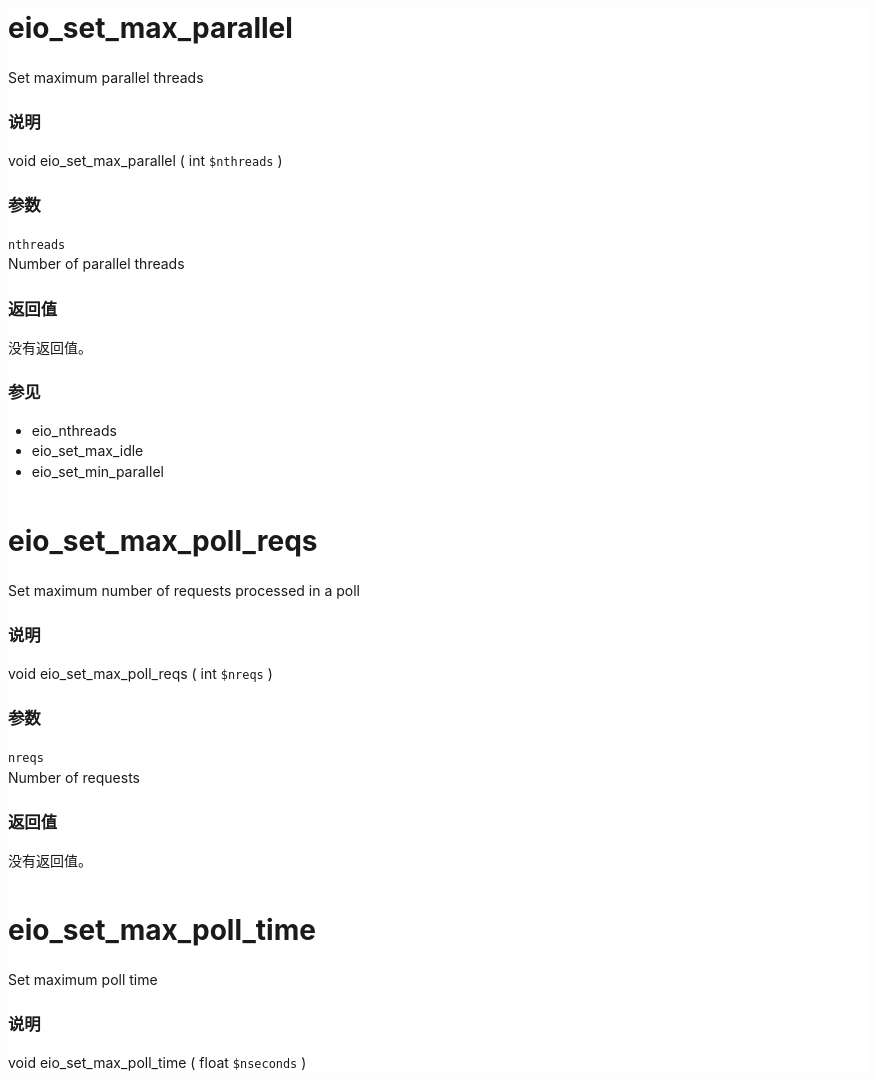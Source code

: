 eio\_set\_max\_parallel
=======================

Set maximum parallel threads

### 说明

<span class="type">void</span> <span
class="methodname">eio\_set\_max\_parallel</span> ( <span
class="methodparam"><span class="type">int</span> `$nthreads`</span> )

### 参数

`nthreads`  
Number of parallel threads

### 返回值

没有返回值。

### 参见

-   <span class="function">eio\_nthreads</span>
-   <span class="function">eio\_set\_max\_idle</span>
-   <span class="function">eio\_set\_min\_parallel</span>

eio\_set\_max\_poll\_reqs
=========================

Set maximum number of requests processed in a poll

### 说明

<span class="type">void</span> <span
class="methodname">eio\_set\_max\_poll\_reqs</span> ( <span
class="methodparam"><span class="type">int</span> `$nreqs`</span> )

### 参数

`nreqs`  
Number of requests

### 返回值

没有返回值。

eio\_set\_max\_poll\_time
=========================

Set maximum poll time

### 说明

<span class="type">void</span> <span
class="methodname">eio\_set\_max\_poll\_time</span> ( <span
class="methodparam"><span class="type">float</span> `$nseconds`</span> )
